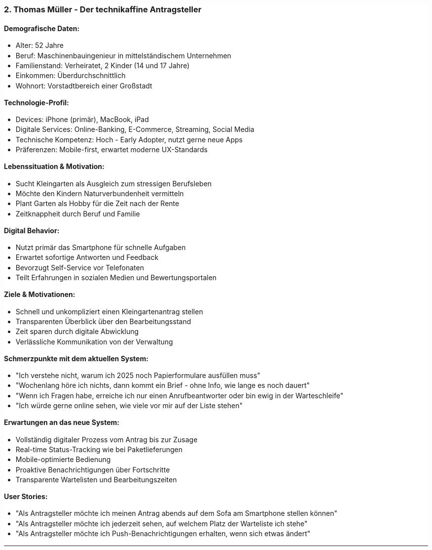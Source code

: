 
### 2. Thomas Müller - Der technikaffine Antragsteller

**Demografische Daten:**
- Alter: 52 Jahre
- Beruf: Maschinenbauingenieur in mittelständischem Unternehmen
- Familienstand: Verheiratet, 2 Kinder (14 und 17 Jahre)
- Einkommen: Überdurchschnittlich
- Wohnort: Vorstadtbereich einer Großstadt

**Technologie-Profil:**
- Devices: iPhone (primär), MacBook, iPad
- Digitale Services: Online-Banking, E-Commerce, Streaming, Social Media
- Technische Kompetenz: Hoch - Early Adopter, nutzt gerne neue Apps
- Präferenzen: Mobile-first, erwartet moderne UX-Standards

**Lebenssituation & Motivation:**
- Sucht Kleingarten als Ausgleich zum stressigen Berufsleben
- Möchte den Kindern Naturverbundenheit vermitteln
- Plant Garten als Hobby für die Zeit nach der Rente
- Zeitknappheit durch Beruf und Familie

**Digital Behavior:**
- Nutzt primär das Smartphone für schnelle Aufgaben
- Erwartet sofortige Antworten und Feedback
- Bevorzugt Self-Service vor Telefonaten
- Teilt Erfahrungen in sozialen Medien und Bewertungsportalen

**Ziele & Motivationen:**
- Schnell und unkompliziert einen Kleingartenantrag stellen
- Transparenten Überblick über den Bearbeitungsstand
- Zeit sparen durch digitale Abwicklung
- Verlässliche Kommunikation von der Verwaltung

**Schmerzpunkte mit dem aktuellen System:**
- "Ich verstehe nicht, warum ich 2025 noch Papierformulare ausfüllen muss"
- "Wochenlang höre ich nichts, dann kommt ein Brief - ohne Info, wie lange es noch dauert"
- "Wenn ich Fragen habe, erreiche ich nur einen Anrufbeantworter oder bin ewig in der Warteschleife"
- "Ich würde gerne online sehen, wie viele vor mir auf der Liste stehen"

**Erwartungen an das neue System:**
- Vollständig digitaler Prozess vom Antrag bis zur Zusage
- Real-time Status-Tracking wie bei Paketlieferungen
- Mobile-optimierte Bedienung
- Proaktive Benachrichtigungen über Fortschritte
- Transparente Wartelisten und Bearbeitungszeiten

**User Stories:**
- "Als Antragsteller möchte ich meinen Antrag abends auf dem Sofa am Smartphone stellen können"
- "Als Antragsteller möchte ich jederzeit sehen, auf welchem Platz der Warteliste ich stehe"
- "Als Antragsteller möchte ich Push-Benachrichtigungen erhalten, wenn sich etwas ändert"

---
